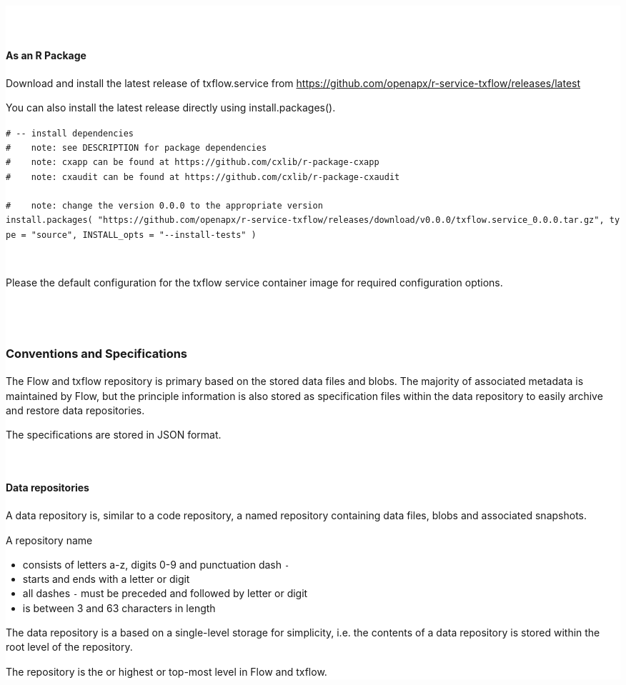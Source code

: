 
<br/>
<br/>


####  As an R Package
Download and install the latest release of txflow.service from https://github.com/openapx/r-service-txflow/releases/latest

You can also install the latest release directly using install.packages().

```
# -- install dependencies
#    note: see DESCRIPTION for package dependencies
#    note: cxapp can be found at https://github.com/cxlib/r-package-cxapp
#    note: cxaudit can be found at https://github.com/cxlib/r-package-cxaudit

#    note: change the version 0.0.0 to the appropriate version
install.packages( "https://github.com/openapx/r-service-txflow/releases/download/v0.0.0/txflow.service_0.0.0.tar.gz", type = "source", INSTALL_opts = "--install-tests" )
```
<br/>

Please the default configuration for the txflow service container image for required configuration options.


<br/>
<br/>




### Conventions and Specifications
The Flow and txflow repository is primary based on the stored data files and blobs.
The majority of associated metadata is maintained by Flow, but the principle
information is also stored as specification files within the data repository 
to easily archive and restore data repositories.

The specifications are stored in JSON format.

<br/>

#### Data repositories
A data repository is, similar to a code repository, a named repository containing
data files, blobs and associated snapshots.

A repository name  

- consists of letters a-z, digits 0-9 and punctuation dash `-`
- starts and ends with a letter or digit
- all dashes `-` must be preceded and followed by letter or digit
- is between 3 and 63 characters in length

The data repository is a based on a single-level storage for simplicity, i.e. the
contents of a data repository is stored within the root level of the repository. 

The repository is the or highest or top-most level in Flow and txflow.
